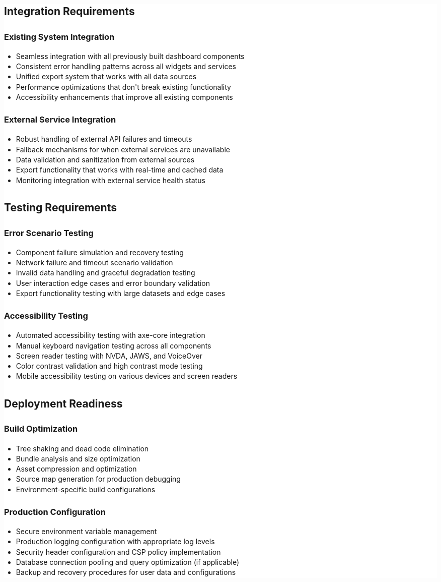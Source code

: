 ## Integration Requirements

### Existing System Integration

- Seamless integration with all previously built dashboard components
- Consistent error handling patterns across all widgets and services
- Unified export system that works with all data sources
- Performance optimizations that don't break existing functionality
- Accessibility enhancements that improve all existing components

### External Service Integration

- Robust handling of external API failures and timeouts
- Fallback mechanisms for when external services are unavailable
- Data validation and sanitization from external sources
- Export functionality that works with real-time and cached data
- Monitoring integration with external service health status

## Testing Requirements

### Error Scenario Testing

- Component failure simulation and recovery testing
- Network failure and timeout scenario validation
- Invalid data handling and graceful degradation testing
- User interaction edge cases and error boundary validation
- Export functionality testing with large datasets and edge cases

### Accessibility Testing

- Automated accessibility testing with axe-core integration
- Manual keyboard navigation testing across all components
- Screen reader testing with NVDA, JAWS, and VoiceOver
- Color contrast validation and high contrast mode testing
- Mobile accessibility testing on various devices and screen readers

## Deployment Readiness

### Build Optimization

- Tree shaking and dead code elimination
- Bundle analysis and size optimization
- Asset compression and optimization
- Source map generation for production debugging
- Environment-specific build configurations

### Production Configuration

- Secure environment variable management
- Production logging configuration with appropriate log levels
- Security header configuration and CSP policy implementation
- Database connection pooling and query optimization (if applicable)
- Backup and recovery procedures for user data and configurations
